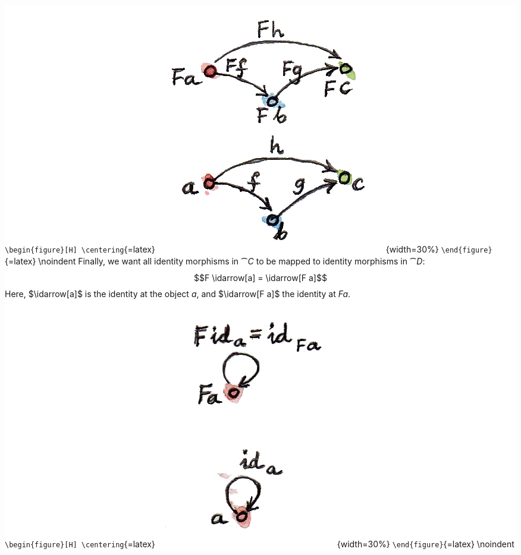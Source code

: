 `\begin{figure}[H] \centering`{=latex}
![](images/functorcompos.jpg){width=30%}
`\end{figure}`{=latex}
\noindent
Finally, we want all identity morphisms in $\cat{C}$ to be mapped to identity morphisms in $\cat{D}$:
$$F \idarrow[a] = \idarrow[F a]$$
Here, $\idarrow[a]$ is the identity at the object $a$, and $\idarrow[F a]$ the identity at $F a$.

`\begin{figure}[H] \centering`{=latex}
![](images/functorid.jpg){width=30%}
`\end{figure}`{=latex}
\noindent